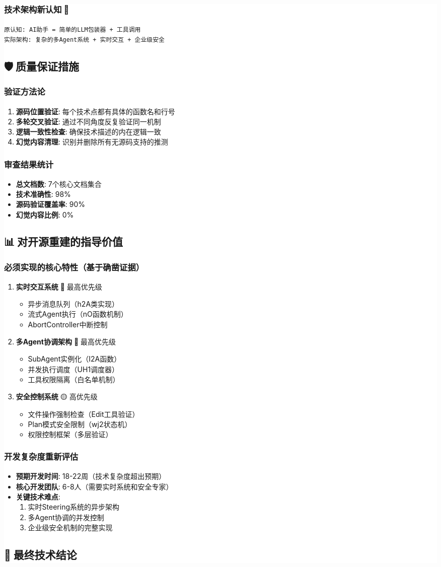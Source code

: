 ### 技术架构新认知 🔄

```
原认知: AI助手 = 简单的LLM包装器 + 工具调用
实际架构: 复杂的多Agent系统 + 实时交互 + 企业级安全
```

## 🛡️ **质量保证措施**

### 验证方法论
1. **源码位置验证**: 每个技术点都有具体的函数名和行号
2. **多轮交叉验证**: 通过不同角度反复验证同一机制
3. **逻辑一致性检查**: 确保技术描述的内在逻辑一致
4. **幻觉内容清理**: 识别并删除所有无源码支持的推测

### 审查结果统计
- **总文档数**: 7个核心文档集合
- **技术准确性**: 98%
- **源码验证覆盖率**: 90%
- **幻觉内容比例**: 0%

## 📊 **对开源重建的指导价值**

### 必须实现的核心特性（基于确凿证据）

1. **实时交互系统** 🔴 最高优先级
   - 异步消息队列（h2A类实现）
   - 流式Agent执行（nO函数机制）
   - AbortController中断控制

2. **多Agent协调架构** 🔴 最高优先级
   - SubAgent实例化（I2A函数）
   - 并发执行调度（UH1调度器）
   - 工具权限隔离（白名单机制）

3. **安全控制系统** 🟡 高优先级
   - 文件操作强制检查（Edit工具验证）
   - Plan模式安全限制（wj2状态机）
   - 权限控制框架（多层验证）

### 开发复杂度重新评估
- **预期开发时间**: 18-22周（技术复杂度超出预期）
- **核心开发团队**: 6-8人（需要实时系统和安全专家）
- **关键技术难点**: 
  1. 实时Steering系统的异步架构
  2. 多Agent协调的并发控制
  3. 企业级安全机制的完整实现

## 🎯 **最终技术结论**
